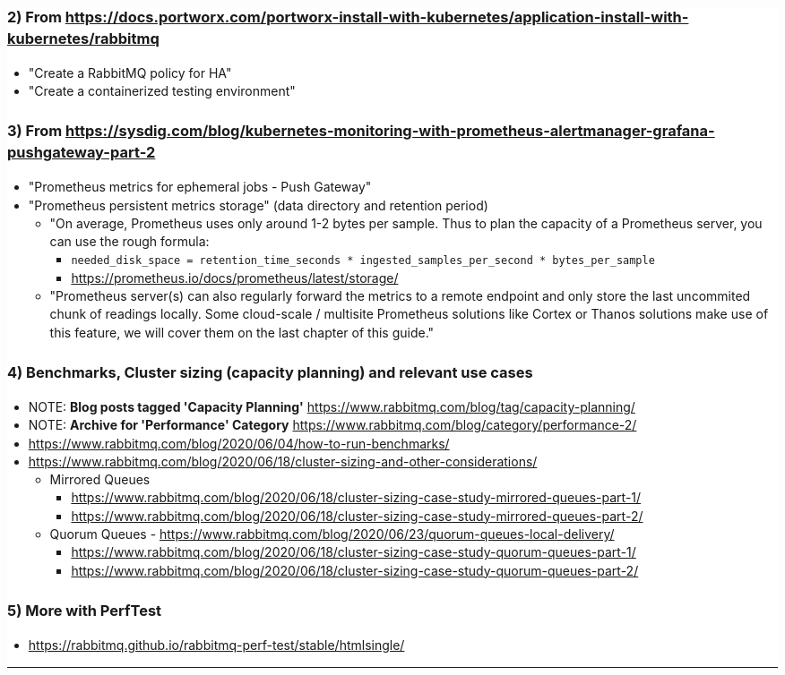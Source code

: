 ### 2) From https://docs.portworx.com/portworx-install-with-kubernetes/application-install-with-kubernetes/rabbitmq
- "Create a RabbitMQ policy for HA"
- "Create a containerized testing environment"

### 3) From https://sysdig.com/blog/kubernetes-monitoring-with-prometheus-alertmanager-grafana-pushgateway-part-2
- "Prometheus metrics for ephemeral jobs - Push Gateway"
- "Prometheus persistent metrics storage" (data directory and retention period)
	- "On average, Prometheus uses only around 1-2 bytes per sample. Thus to plan the capacity of a Prometheus server, you can use the rough formula:
		- ```needed_disk_space = retention_time_seconds * ingested_samples_per_second * bytes_per_sample```
		- https://prometheus.io/docs/prometheus/latest/storage/
	- "Prometheus server(s) can also regularly forward the metrics to a remote endpoint and only store the last uncommited chunk of readings locally. Some cloud-scale / multisite Prometheus solutions like Cortex or Thanos solutions make use of this feature, we will cover them on the last chapter of this guide."

### 4) Benchmarks, Cluster sizing (capacity planning) and relevant use cases
- NOTE: **Blog posts tagged 'Capacity Planning'** https://www.rabbitmq.com/blog/tag/capacity-planning/
- NOTE: **Archive for 'Performance' Category** https://www.rabbitmq.com/blog/category/performance-2/
- https://www.rabbitmq.com/blog/2020/06/04/how-to-run-benchmarks/
- https://www.rabbitmq.com/blog/2020/06/18/cluster-sizing-and-other-considerations/
	- Mirrored Queues
		- https://www.rabbitmq.com/blog/2020/06/18/cluster-sizing-case-study-mirrored-queues-part-1/
		- https://www.rabbitmq.com/blog/2020/06/18/cluster-sizing-case-study-mirrored-queues-part-2/
	- Quorum Queues
			- https://www.rabbitmq.com/blog/2020/06/23/quorum-queues-local-delivery/
		- https://www.rabbitmq.com/blog/2020/06/18/cluster-sizing-case-study-quorum-queues-part-1/
		- https://www.rabbitmq.com/blog/2020/06/18/cluster-sizing-case-study-quorum-queues-part-2/

### 5) More with PerfTest
- https://rabbitmq.github.io/rabbitmq-perf-test/stable/htmlsingle/

		
-------------------------
